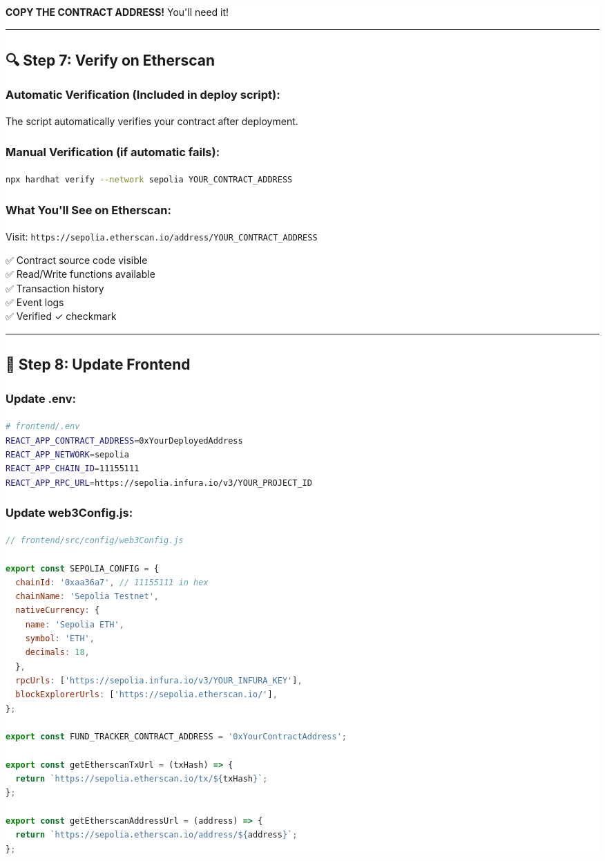 
**COPY THE CONTRACT ADDRESS!** You'll need it!

---

## 🔍 Step 7: Verify on Etherscan

### Automatic Verification (Included in deploy script):
The script automatically verifies your contract after deployment.

### Manual Verification (if automatic fails):

```bash
npx hardhat verify --network sepolia YOUR_CONTRACT_ADDRESS
```

### What You'll See on Etherscan:

Visit: `https://sepolia.etherscan.io/address/YOUR_CONTRACT_ADDRESS`

✅ Contract source code visible  
✅ Read/Write functions available  
✅ Transaction history  
✅ Event logs  
✅ Verified ✓ checkmark  

---

## 📱 Step 8: Update Frontend

### Update .env:
```bash
# frontend/.env
REACT_APP_CONTRACT_ADDRESS=0xYourDeployedAddress
REACT_APP_NETWORK=sepolia
REACT_APP_CHAIN_ID=11155111
REACT_APP_RPC_URL=https://sepolia.infura.io/v3/YOUR_PROJECT_ID
```

### Update web3Config.js:
```javascript
// frontend/src/config/web3Config.js

export const SEPOLIA_CONFIG = {
  chainId: '0xaa36a7', // 11155111 in hex
  chainName: 'Sepolia Testnet',
  nativeCurrency: {
    name: 'Sepolia ETH',
    symbol: 'ETH',
    decimals: 18,
  },
  rpcUrls: ['https://sepolia.infura.io/v3/YOUR_INFURA_KEY'],
  blockExplorerUrls: ['https://sepolia.etherscan.io/'],
};

export const FUND_TRACKER_CONTRACT_ADDRESS = '0xYourContractAddress';

export const getEtherscanTxUrl = (txHash) => {
  return `https://sepolia.etherscan.io/tx/${txHash}`;
};

export const getEtherscanAddressUrl = (address) => {
  return `https://sepolia.etherscan.io/address/${address}`;
};
```